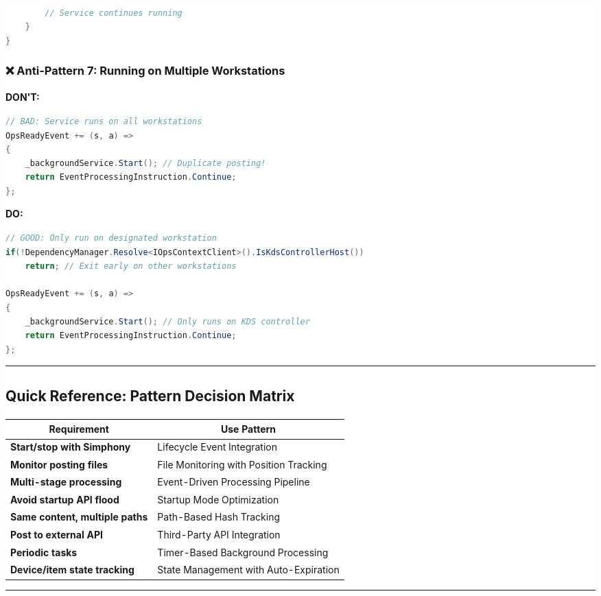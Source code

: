 ```csharp
        // Service continues running
    }
}
```

### ❌ Anti-Pattern 7: Running on Multiple Workstations

**DON'T:**
```csharp
// BAD: Service runs on all workstations
OpsReadyEvent += (s, a) =>
{
    _backgroundService.Start(); // Duplicate posting!
    return EventProcessingInstruction.Continue;
};
```

**DO:**
```csharp
// GOOD: Only run on designated workstation
if(!DependencyManager.Resolve<IOpsContextClient>().IsKdsControllerHost())
    return; // Exit early on other workstations

OpsReadyEvent += (s, a) =>
{
    _backgroundService.Start(); // Only runs on KDS controller
    return EventProcessingInstruction.Continue;
};
```

---

## Quick Reference: Pattern Decision Matrix

| Requirement | Use Pattern |
|-------------|-------------|
| **Start/stop with Simphony** | Lifecycle Event Integration |
| **Monitor posting files** | File Monitoring with Position Tracking |
| **Multi-stage processing** | Event-Driven Processing Pipeline |
| **Avoid startup API flood** | Startup Mode Optimization |
| **Same content, multiple paths** | Path-Based Hash Tracking |
| **Post to external API** | Third-Party API Integration |
| **Periodic tasks** | Timer-Based Background Processing |
| **Device/item state tracking** | State Management with Auto-Expiration |

---
